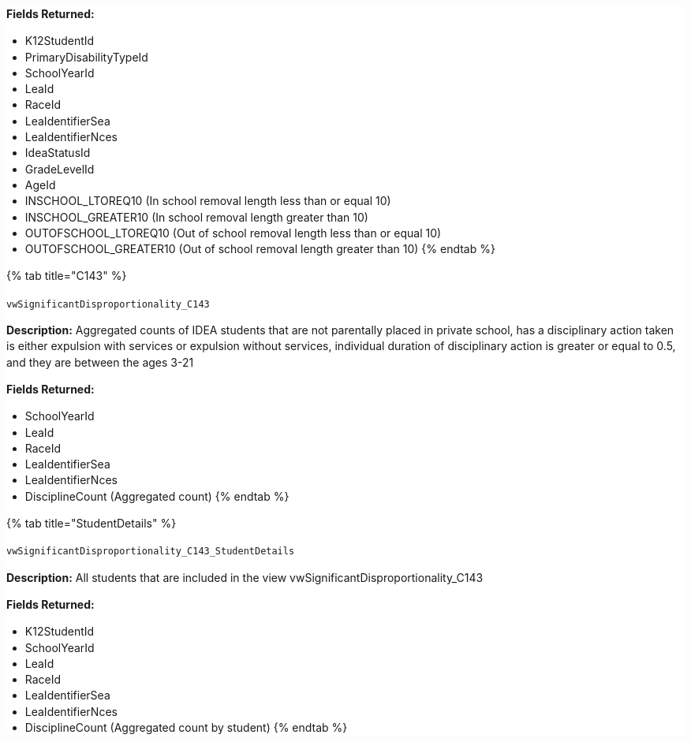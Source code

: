 **Fields Returned:**

* K12StudentId
* PrimaryDisabilityTypeId
* SchoolYearId
* LeaId
* RaceId
* LeaIdentifierSea
* LeaIdentifierNces
* IdeaStatusId
* GradeLevelId
* AgeId
* INSCHOOL\_LTOREQ10 (In school removal length less than or equal 10)
* INSCHOOL\_GREATER10 (In school removal length greater than 10)
* OUTOFSCHOOL\_LTOREQ10 (Out of school removal length less than or equal 10)
* OUTOFSCHOOL\_GREATER10 (Out of school removal length greater than 10)
{% endtab %}

{% tab title="C143" %}
```
vwSignificantDisproportionality_C143
```

**Description:** Aggregated counts of IDEA students that are not parentally placed in private school, has a disciplinary action taken is either expulsion with services or expulsion without services, individual duration of disciplinary action is greater or equal to 0.5, and they are between the ages 3-21

**Fields Returned:**

* SchoolYearId
* LeaId
* RaceId
* LeaIdentifierSea
* LeaIdentifierNces
* DisciplineCount (Aggregated count)
{% endtab %}

{% tab title="StudentDetails" %}
```
vwSignificantDisproportionality_C143_StudentDetails
```

**Description:** All students that are included in the view vwSignificantDisproportionality\_C143

**Fields Returned:**

* K12StudentId
* SchoolYearId
* LeaId
* RaceId
* LeaIdentifierSea
* LeaIdentifierNces
* DisciplineCount (Aggregated count by student)
{% endtab %}
